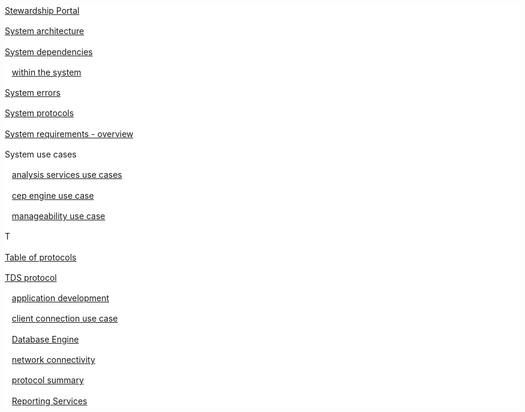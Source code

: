 <p><a href="17748f36-32b5-438a-b6dc-d97b2440419b.html">Stewardship
Portal</a></p>

<p><a href="4e5c0d58-5405-43a2-b4f1-4c3381ad5dc8.html">System
architecture</a></p>

<p><a href="cc0ebd0d-3367-45dc-b566-47a41da421a1.html">System
dependencies</a></p>

<p>   <a href="4b210488-b6db-41ae-bc4e-4f098b4f9e63.html">within
the system</a></p>

<p><a href="175191c2-a257-4ddc-a1f6-11ebdc72febd.html">System
errors</a></p>

<p><a href="c527958f-2ed4-468b-a4c7-e3cee03bdbd5.html">System
protocols</a></p>

<p><a href="a414c6e6-9d5c-4c29-a58d-5713f564d93b.html">System
requirements - overview</a></p>

<p>System use cases</p>

<p>   <a href="2bb29b81-c331-4410-bfac-ff7412f0e5cd.html">analysis
services use cases</a></p>

<p>   <a href="82f02454-f62c-4927-87f7-4ccbcdfd1d1d.html">cep
engine use case</a></p>

<p>   <a href="3ad416b4-f8df-4498-81ef-58a3c800938f.html">manageability
use case</a></p>

<p><span> </span></p>

<p>T</p>

<p><span> </span></p>

<p><a href="c527958f-2ed4-468b-a4c7-e3cee03bdbd5.html">Table
of protocols</a></p>

<p><a href="1d27e8bf-7eac-4791-8019-c0d7db18a352.html">TDS
protocol</a></p>

<p>   <a href="5a04be42-3dc8-4041-b79e-f7545aadedaf.html">application
development</a></p>

<p>   <a href="e1b6e2ab-e4da-4494-b24a-4c155361dd4b.html">client
connection use case</a></p>

<p>   <a href="cebb1dbf-9d7c-4732-bcbf-62ee147c41da.html">Database
Engine</a></p>

<p>   <a href="5a04be42-3dc8-4041-b79e-f7545aadedaf.html">network
connectivity</a></p>

<p>   <a href="1d27e8bf-7eac-4791-8019-c0d7db18a352.html">protocol
summary</a></p>

<p>   <a href="b8cd0329-a513-42bc-98fa-16e19836954a.html">Reporting
Services</a></p>
